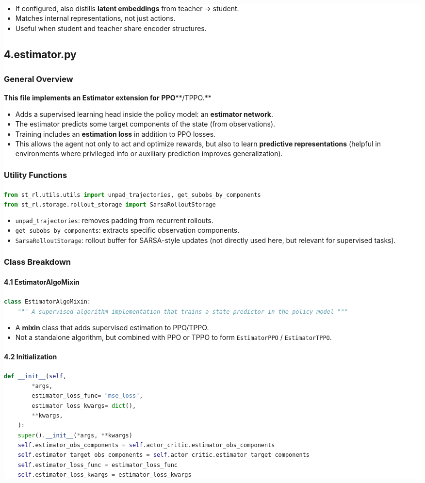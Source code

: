 - If configured, also distills **latent embeddings** from teacher → student.
- Matches internal representations, not just actions.
- Useful when student and teacher share encoder structures.

## 4.estimator.py

### General Overview

**This file implements an Estimator extension for** **PPO****/TPPO.**

- Adds a supervised learning head inside the policy model: an **estimator network**.
- The estimator predicts some target components of the state (from observations).
- Training includes an **estimation loss** in addition to PPO losses.
- This allows the agent not only to act and optimize rewards, but also to learn **predictive representations** (helpful in environments where privileged info or auxiliary prediction improves generalization).

###   Utility Functions

``` python
from st_rl.utils.utils import unpad_trajectories, get_subobs_by_components
from st_rl.storage.rollout_storage import SarsaRolloutStorage
```

- `unpad_trajectories`: removes padding from recurrent rollouts.
- `get_subobs_by_components`: extracts specific observation components.
- `SarsaRolloutStorage`: rollout buffer for SARSA-style updates (not directly used here, but relevant for supervised tasks).

###  Class Breakdown

#### 4.1 EstimatorAlgoMixin

``` python
class EstimatorAlgoMixin:
    """ A supervised algorithm implementation that trains a state predictor in the policy model """
```

- A **mixin** class that adds supervised estimation to PPO/TPPO.
- Not a standalone algorithm, but combined with PPO or TPPO to form `EstimatorPPO` / `EstimatorTPPO`.

#### 4.2 Initialization

``` python
def __init__(self,
        *args,
        estimator_loss_func= "mse_loss",
        estimator_loss_kwargs= dict(),
        **kwargs,
    ):
    super().__init__(*args, **kwargs)
    self.estimator_obs_components = self.actor_critic.estimator_obs_components
    self.estimator_target_obs_components = self.actor_critic.estimator_target_components
    self.estimator_loss_func = estimator_loss_func
    self.estimator_loss_kwargs = estimator_loss_kwargs
```
